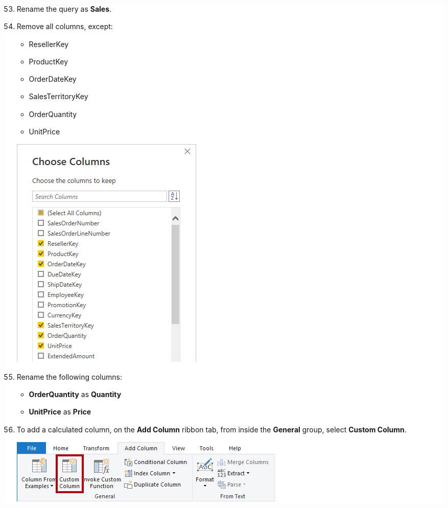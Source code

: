 53. Rename the query as **Sales**.

54. Remove all columns, except:

	- ResellerKey

	- ProductKey

	- OrderDateKey

	- SalesTerritoryKey

	- OrderQuantity

	- UnitPrice

	![](../images/dp500-create-a-star-schema-model-image37.png)

55. Rename the following columns:

	- **OrderQuantity** as **Quantity**

	- **UnitPrice** as **Price**

56. To add a calculated column, on the **Add Column** ribbon tab, from inside the **General** group, select **Custom Column**.

	![](../images/dp500-create-a-star-schema-model-image38.png)
